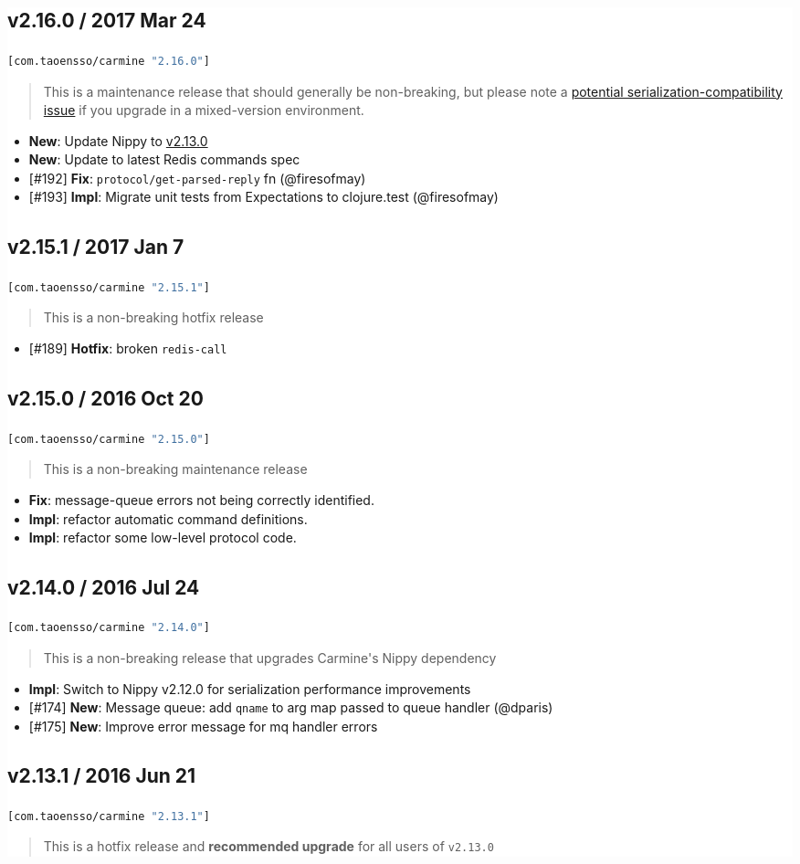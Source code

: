 ## v2.16.0 / 2017 Mar 24

```clojure
[com.taoensso/carmine "2.16.0"]
```

> This is a maintenance release that should generally be non-breaking, but please note a [potential serialization-compatibility issue](https://github.com/ptaoussanis/carmine/issues/216) if you upgrade in a mixed-version environment. 

* **New**: Update Nippy to [v2.13.0](https://github.com/ptaoussanis/nippy/releases/tag/v2.13.0)
* **New**: Update to latest Redis commands spec
* [#192] **Fix**: `protocol/get-parsed-reply` fn (@firesofmay)
* [#193] **Impl**: Migrate unit tests from Expectations to clojure.test (@firesofmay)

## v2.15.1 / 2017 Jan 7

```clojure
[com.taoensso/carmine "2.15.1"]
```

> This is a non-breaking hotfix release

* [#189] **Hotfix**: broken `redis-call`

## v2.15.0 / 2016 Oct 20

```clojure
[com.taoensso/carmine "2.15.0"]
```

> This is a non-breaking maintenance release

* **Fix**: message-queue errors not being correctly identified.
* **Impl**: refactor automatic command definitions.
* **Impl**: refactor some low-level protocol code.

## v2.14.0 / 2016 Jul 24

```clojure
[com.taoensso/carmine "2.14.0"]
```

> This is a non-breaking release that upgrades Carmine's Nippy dependency

* **Impl**: Switch to Nippy v2.12.0 for serialization performance improvements
* [#174] **New**: Message queue: add `qname` to arg map passed to queue handler (@dparis)
* [#175] **New**: Improve error message for mq handler errors

## v2.13.1 / 2016 Jun 21

```clojure
[com.taoensso/carmine "2.13.1"]
```

> This is a hotfix release and **recommended upgrade** for all users of `v2.13.0`
